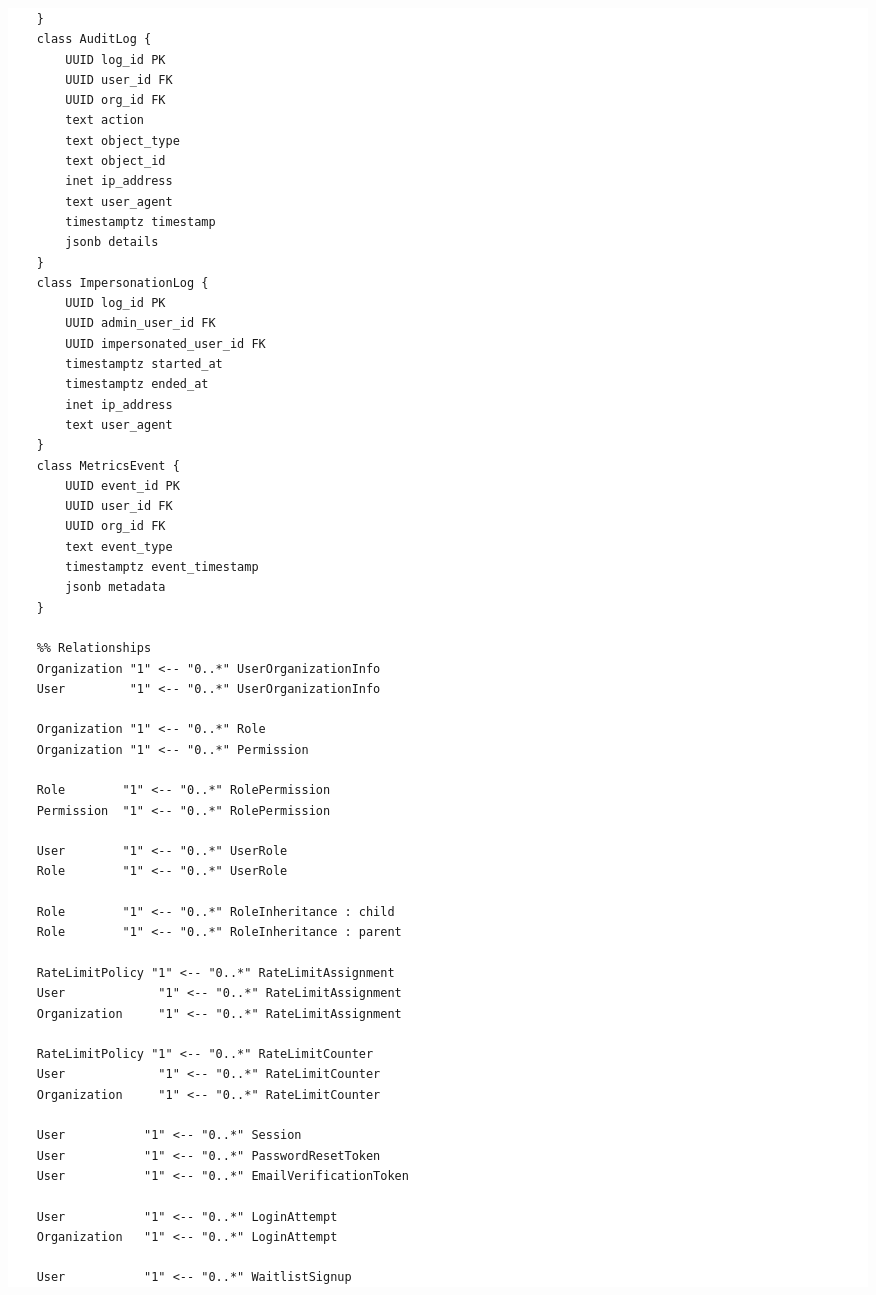 ```mermaid
    }
    class AuditLog {
        UUID log_id PK
        UUID user_id FK
        UUID org_id FK
        text action
        text object_type
        text object_id
        inet ip_address
        text user_agent
        timestamptz timestamp
        jsonb details
    }
    class ImpersonationLog {
        UUID log_id PK
        UUID admin_user_id FK
        UUID impersonated_user_id FK
        timestamptz started_at
        timestamptz ended_at
        inet ip_address
        text user_agent
    }
    class MetricsEvent {
        UUID event_id PK
        UUID user_id FK
        UUID org_id FK
        text event_type
        timestamptz event_timestamp
        jsonb metadata
    }

    %% Relationships
    Organization "1" <-- "0..*" UserOrganizationInfo
    User         "1" <-- "0..*" UserOrganizationInfo

    Organization "1" <-- "0..*" Role
    Organization "1" <-- "0..*" Permission

    Role        "1" <-- "0..*" RolePermission
    Permission  "1" <-- "0..*" RolePermission

    User        "1" <-- "0..*" UserRole
    Role        "1" <-- "0..*" UserRole

    Role        "1" <-- "0..*" RoleInheritance : child
    Role        "1" <-- "0..*" RoleInheritance : parent

    RateLimitPolicy "1" <-- "0..*" RateLimitAssignment
    User             "1" <-- "0..*" RateLimitAssignment
    Organization     "1" <-- "0..*" RateLimitAssignment

    RateLimitPolicy "1" <-- "0..*" RateLimitCounter
    User             "1" <-- "0..*" RateLimitCounter
    Organization     "1" <-- "0..*" RateLimitCounter

    User           "1" <-- "0..*" Session
    User           "1" <-- "0..*" PasswordResetToken
    User           "1" <-- "0..*" EmailVerificationToken

    User           "1" <-- "0..*" LoginAttempt
    Organization   "1" <-- "0..*" LoginAttempt

    User           "1" <-- "0..*" WaitlistSignup
```
